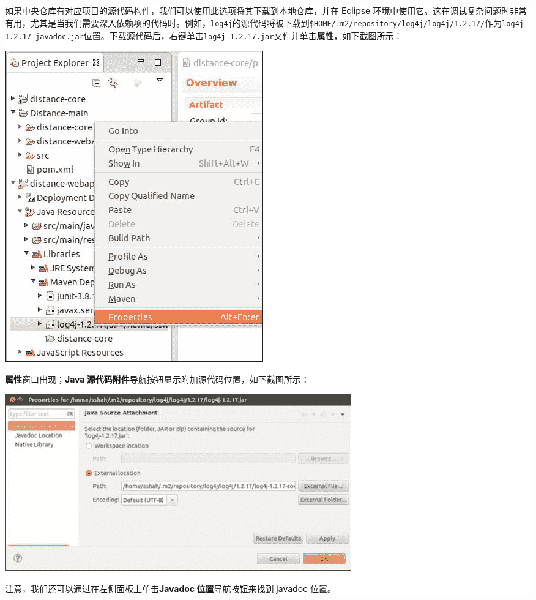如果中央仓库有对应项目的源代码构件，我们可以使用此选项将其下载到本地仓库，并在 Eclipse 环境中使用它。这在调试复杂问题时非常有用，尤其是当我们需要深入依赖项的代码时。例如，`log4j`的源代码将被下载到`$HOME/.m2/repository/log4j/log4j/1.2.17/`作为`log4j-1.2.17-javadoc.jar`位置。下载源代码后，右键单击`log4j-1.2.17.jar`文件并单击**属性**，如下截图所示：

![下载源代码](img/00087.jpeg)

**属性**窗口出现；**Java 源代码附件**导航按钮显示附加源代码位置，如下截图所示：

![下载源代码](img/00088.jpeg)

注意，我们还可以通过在左侧面板上单击**Javadoc 位置**导航按钮来找到 javadoc 位置。
